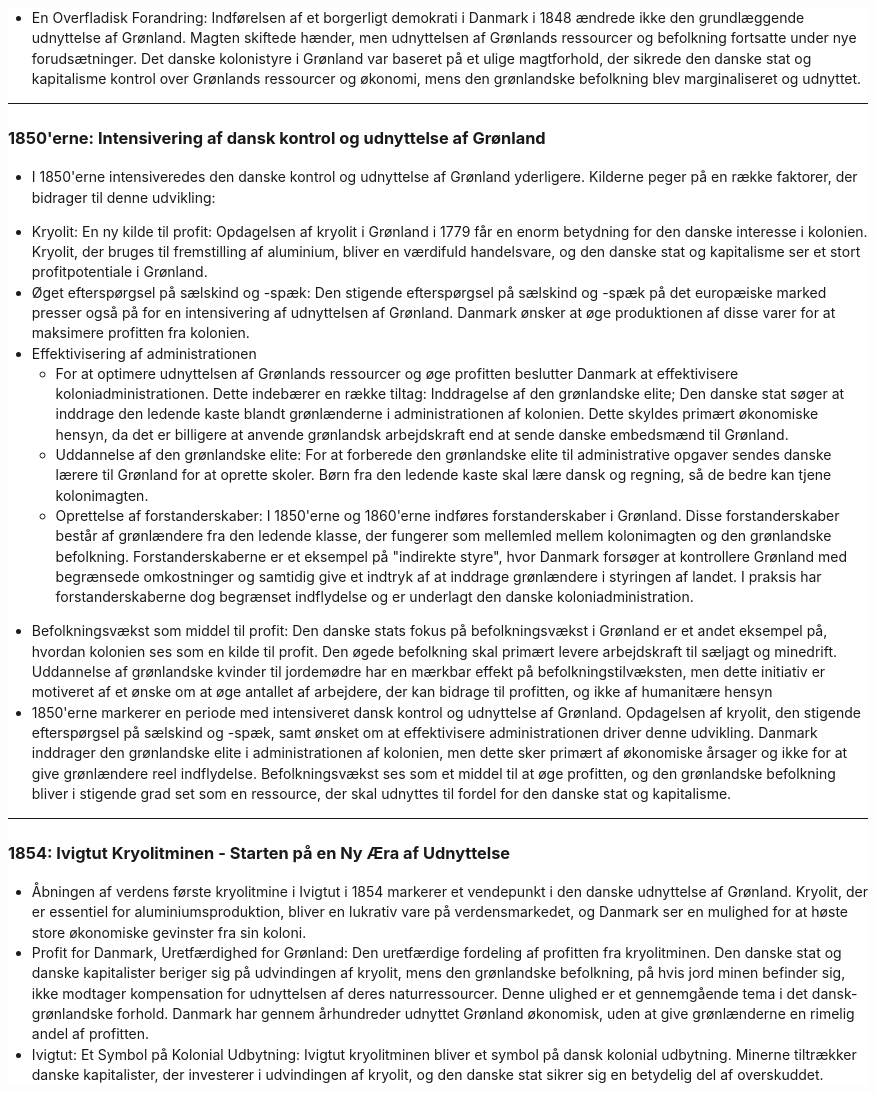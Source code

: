 * En Overfladisk Forandring: Indførelsen af et borgerligt demokrati i Danmark i 1848 ændrede ikke den grundlæggende udnyttelse af Grønland. Magten skiftede hænder, men udnyttelsen af Grønlands ressourcer og befolkning fortsatte under nye forudsætninger. Det danske kolonistyre i Grønland var baseret på et ulige magtforhold, der sikrede den danske stat og kapitalisme kontrol over Grønlands ressourcer og økonomi, mens den grønlandske befolkning blev marginaliseret og udnyttet.

---

### 1850'erne: Intensivering af dansk kontrol og udnyttelse af Grønland

- I 1850'erne intensiveredes den danske kontrol og udnyttelse af Grønland yderligere. Kilderne peger på en række faktorer, der bidrager til denne udvikling:
* Kryolit: En ny kilde til profit: Opdagelsen af kryolit i Grønland i 1779 får en enorm betydning for den danske interesse i kolonien. Kryolit, der bruges til fremstilling af aluminium, bliver en værdifuld handelsvare, og den danske stat og kapitalisme ser et stort profitpotentiale i Grønland.
* Øget efterspørgsel på sælskind og -spæk: Den stigende efterspørgsel på sælskind og -spæk på det europæiske marked presser også på for en intensivering af udnyttelsen af Grønland. Danmark ønsker at øge produktionen af disse varer for at maksimere profitten fra kolonien.
* Effektivisering af administrationen
	- For at optimere udnyttelsen af Grønlands ressourcer og øge profitten beslutter Danmark at effektivisere koloniadministrationen. Dette indebærer en række tiltag: Inddragelse af den grønlandske elite; Den danske stat søger at inddrage den ledende kaste blandt grønlænderne i administrationen af kolonien. Dette skyldes primært økonomiske hensyn, da det er billigere at anvende grønlandsk arbejdskraft end at sende danske embedsmænd til Grønland.
	- Uddannelse af den grønlandske elite: For at forberede den grønlandske elite til administrative opgaver sendes danske lærere til Grønland for at oprette skoler. Børn fra den ledende kaste skal lære dansk og regning, så de bedre kan tjene kolonimagten.
	- Oprettelse af forstanderskaber: I 1850'erne og 1860'erne indføres forstanderskaber i Grønland. Disse forstanderskaber består af grønlændere fra den ledende klasse, der fungerer som mellemled mellem kolonimagten og den grønlandske befolkning. Forstanderskaberne er et eksempel på "indirekte styre", hvor Danmark forsøger at kontrollere Grønland med begrænsede omkostninger og samtidig give et indtryk af at inddrage grønlændere i styringen af landet. I praksis har forstanderskaberne dog begrænset indflydelse og er underlagt den danske koloniadministration.
- Befolkningsvækst som middel til profit: Den danske stats fokus på befolkningsvækst i Grønland er et andet eksempel på, hvordan kolonien ses som en kilde til profit. Den øgede befolkning skal primært levere arbejdskraft til sæljagt og minedrift. Uddannelse af grønlandske kvinder til jordemødre har en mærkbar effekt på befolkningstilvæksten, men dette initiativ er motiveret af et ønske om at øge antallet af arbejdere, der kan bidrage til profitten, og ikke af humanitære hensyn
- 1850'erne markerer en periode med intensiveret dansk kontrol og udnyttelse af Grønland. Opdagelsen af kryolit, den stigende efterspørgsel på sælskind og -spæk, samt ønsket om at effektivisere administrationen driver denne udvikling. Danmark inddrager den grønlandske elite i administrationen af kolonien, men dette sker primært af økonomiske årsager og ikke for at give grønlændere reel indflydelse. Befolkningsvækst ses som et middel til at øge profitten, og den grønlandske befolkning bliver i stigende grad set som en ressource, der skal udnyttes til fordel for den danske stat og kapitalisme.

---

### 1854: Ivigtut Kryolitminen - Starten på en Ny Æra af Udnyttelse

* Åbningen af verdens første kryolitmine i Ivigtut i 1854 markerer et vendepunkt i den danske udnyttelse af Grønland. Kryolit, der er essentiel for aluminiumsproduktion, bliver en lukrativ vare på verdensmarkedet, og Danmark ser en mulighed for at høste store økonomiske gevinster fra sin koloni.
* Profit for Danmark, Uretfærdighed for Grønland: Den uretfærdige fordeling af profitten fra kryolitminen. Den danske stat og danske kapitalister beriger sig på udvindingen af kryolit, mens den grønlandske befolkning, på hvis jord minen befinder sig, ikke modtager kompensation for udnyttelsen af deres naturressourcer. Denne ulighed er et gennemgående tema i det dansk-grønlandske forhold. Danmark har gennem århundreder udnyttet Grønland økonomisk, uden at give grønlænderne en rimelig andel af profitten.
* Ivigtut: Et Symbol på Kolonial Udbytning: Ivigtut kryolitminen bliver et symbol på dansk kolonial udbytning. Minerne tiltrækker danske kapitalister, der investerer i udvindingen af kryolit, og den danske stat sikrer sig en betydelig del af overskuddet.